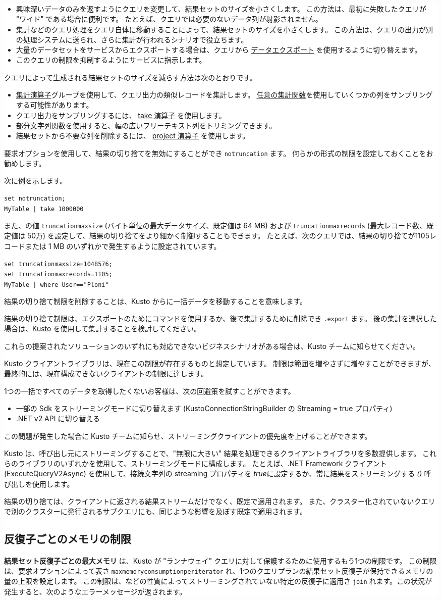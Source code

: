 * 興味深いデータのみを返すようにクエリを変更して、結果セットのサイズを小さくします。 この方法は、最初に失敗したクエリが "ワイド" である場合に便利です。 たとえば、クエリでは必要のないデータ列が射影されません。
* 集計などのクエリ処理をクエリ自体に移動することによって、結果セットのサイズを小さくします。 この方法は、クエリの出力が別の処理システムに送られ、さらに集計が行われるシナリオで役立ちます。
* 大量のデータセットをサービスからエクスポートする場合は、クエリから [データエクスポート](../management/data-export/index.md) を使用するように切り替えます。
* このクエリの制限を抑制するようにサービスに指示します。

クエリによって生成される結果セットのサイズを減らす方法は次のとおりです。

* [集計演算子](../query/summarizeoperator.md)グループを使用して、クエリ出力の類似レコードを集計します。 [任意の集計関数](../query/any-aggfunction.md)を使用していくつかの列をサンプリングする可能性があります。
* クエリ出力をサンプリングするには、 [take 演算子](../query/takeoperator.md) を使用します。
* [部分文字列関数](../query/substringfunction.md)を使用すると、幅の広いフリーテキスト列をトリミングできます。
* 結果セットから不要な列を削除するには、 [project 演算子](../query/projectoperator.md) を使用します。

要求オプションを使用して、結果の切り捨てを無効にすることができ `notruncation` ます。
何らかの形式の制限を設定しておくことをお勧めします。

次に例を示します。

```kusto
set notruncation;
MyTable | take 1000000
```

また、の値 `truncationmaxsize` (バイト単位の最大データサイズ、既定値は 64 MB) および `truncationmaxrecords` (最大レコード数、既定値は 50万) を設定して、結果の切り捨てをより細かく制御することもできます。 たとえば、次のクエリでは、結果の切り捨てが1105レコードまたは 1 MB のいずれかで発生するように設定されています。

```kusto
set truncationmaxsize=1048576;
set truncationmaxrecords=1105;
MyTable | where User=="Ploni"
```

結果の切り捨て制限を削除することは、Kusto からに一括データを移動することを意味します。

結果の切り捨て制限は、エクスポートのためにコマンドを使用するか、後で集計するために削除でき `.export` ます。 後の集計を選択した場合は、Kusto を使用して集計することを検討してください。

これらの提案されたソリューションのいずれにも対応できないビジネスシナリオがある場合は、Kusto チームに知らせてください。  

Kusto クライアントライブラリは、現在この制限が存在するものと想定しています。 制限は範囲を増やさずに増やすことができますが、最終的には、現在構成できないクライアントの制限に達します。

1つの一括ですべてのデータを取得したくないお客様は、次の回避策を試すことができます。
* 一部の Sdk をストリーミングモードに切り替えます (KustoConnectionStringBuilder の Streaming = true プロパティ)
* .NET v2 API に切り替える

この問題が発生した場合に Kusto チームに知らせ、ストリーミングクライアントの優先度を上げることができます。

Kusto は、呼び出し元にストリーミングすることで、"無限に大きい" 結果を処理できるクライアントライブラリを多数提供します。 これらのライブラリのいずれかを使用して、ストリーミングモードに構成します。 たとえば、.NET Framework クライアント (ExecuteQueryV2Async) を使用して、接続文字列の streaming プロパティを *true*に設定するか、常に結果をストリーミングする *()* 呼び出しを使用します。

結果の切り捨ては、クライアントに返される結果ストリームだけでなく、既定で適用されます。 また、クラスター化されていないクエリで別のクラスターに発行されるサブクエリにも、同じような影響を及ぼす既定で適用されます。

## <a name="limit-on-memory-per-iterator"></a>反復子ごとのメモリの制限

**結果セット反復子ごとの最大メモリ** は、Kusto が "ランナウェイ" クエリに対して保護するために使用するもう1つの制限です。 この制限は、要求オプションによって表さ `maxmemoryconsumptionperiterator` れ、1つのクエリプランの結果セット反復子が保持できるメモリの量の上限を設定します。 この制限は、などの性質によってストリーミングされていない特定の反復子に適用さ `join` れます。この状況が発生すると、次のようなエラーメッセージが返されます。
